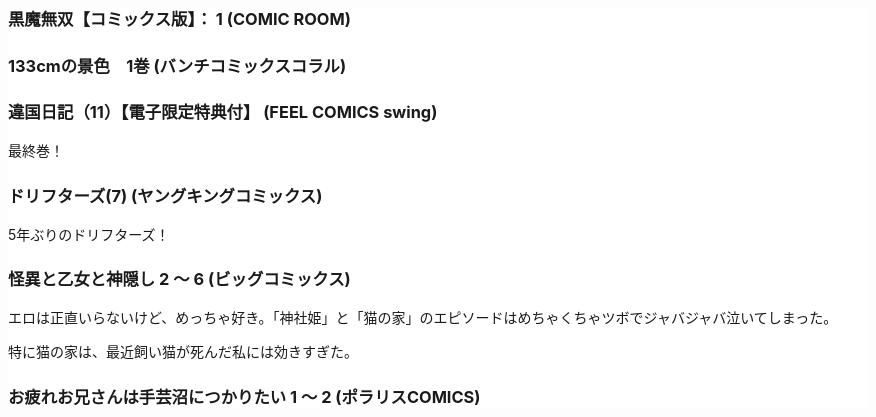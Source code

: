 ### 黒魔無双【コミックス版】： 1 (COMIC ROOM)

<VPKindleDetail
  :detail='{"title":"黒魔無双【コミックス版】： 1 (COMIC ROOM)","authors":"石澤寛伎 (著),COMIC ROOM (著)","publisher":"双葉社","publishedAt":"2023/7/27","asin":"B0C6LTZ2PT","seriesAsin":"B0CBMY76D5"}'
  />

### 133cmの景色　1巻 (バンチコミックスコラル)

<VPKindleDetail
  :detail='{"title":"133cmの景色　1巻 (バンチコミックスコラル)","authors":"ひるのつき子 (著)","publisher":"新潮社","publishedAt":"2023/8/8","asin":"B0CCCSY6HC","seriesAsin":"B0CF29W7R6"}'
  />

### 違国日記（11）【電子限定特典付】 (FEEL COMICS swing)

<VPKindleDetail
  :detail='{"title":"違国日記（11）【電子限定特典付】 (FEEL COMICS swing)","authors":"ヤマシタトモコ (著)","publisher":"祥伝社","publishedAt":"2023/8/8","asin":"B0CBRXTPL9","seriesAsin":"B07H5V7J9L"}'
  />

最終巻！

### ドリフターズ(7) (ヤングキングコミックス)

<VPKindleDetail
  :detail='{"title":"ドリフターズ(7) (ヤングキングコミックス)","authors":"平野耕太 (著)","publisher":"少年画報社","publishedAt":"2023/8/10","asin":"B0CBP51XT8","seriesAsin":"B0749QF5MX"}'
  />

5年ぶりのドリフターズ！

### 怪異と乙女と神隠し 2 〜 6 (ビッグコミックス)

<VPKindleDetailList
  :details='[
    {"title":"怪異と乙女と神隠し（２） (ビッグコミックス)","authors":"ぬじま (著)","publisher":"小学館","publishedAt":"2020/10/12","asin":"B08KDFYYKW","seriesAsin":"B08KHVK68F"},
    {"title":"怪異と乙女と神隠し（３） (ビッグコミックス)","authors":"ぬじま (著)","publisher":"小学館","publishedAt":"2021/5/12","asin":"B0936ZV81D","seriesAsin":"B08KHVK68F"},
    {"title":"怪異と乙女と神隠し（４） (ビッグコミックス)","authors":"ぬじま (著)","publisher":"小学館","publishedAt":"2021/12/10","asin":"B09M66NZZ9","seriesAsin":"B08KHVK68F"},
    {"title":"怪異と乙女と神隠し（５） (ビッグコミックス)","authors":"ぬじま (著)","publisher":"小学館","publishedAt":"2023/1/12","asin":"B0BQYS5V12","seriesAsin":"B08KHVK68F"},
    {"title":"怪異と乙女と神隠し（６） (ビッグコミックス)","authors":"ぬじま (著)","publisher":"小学館","publishedAt":"2023/7/12","asin":"B0C8YWV5QM","seriesAsin":"B08KHVK68F"}
  ]'
  />

エロは正直いらないけど、めっちゃ好き。「神社姫」と「猫の家」のエピソードはめちゃくちゃツボでジャバジャバ泣いてしまった。

特に猫の家は、最近飼い猫が死んだ私には効きすぎた。

### お疲れお兄さんは手芸沼につかりたい 1 〜 2 (ポラリスCOMICS)
